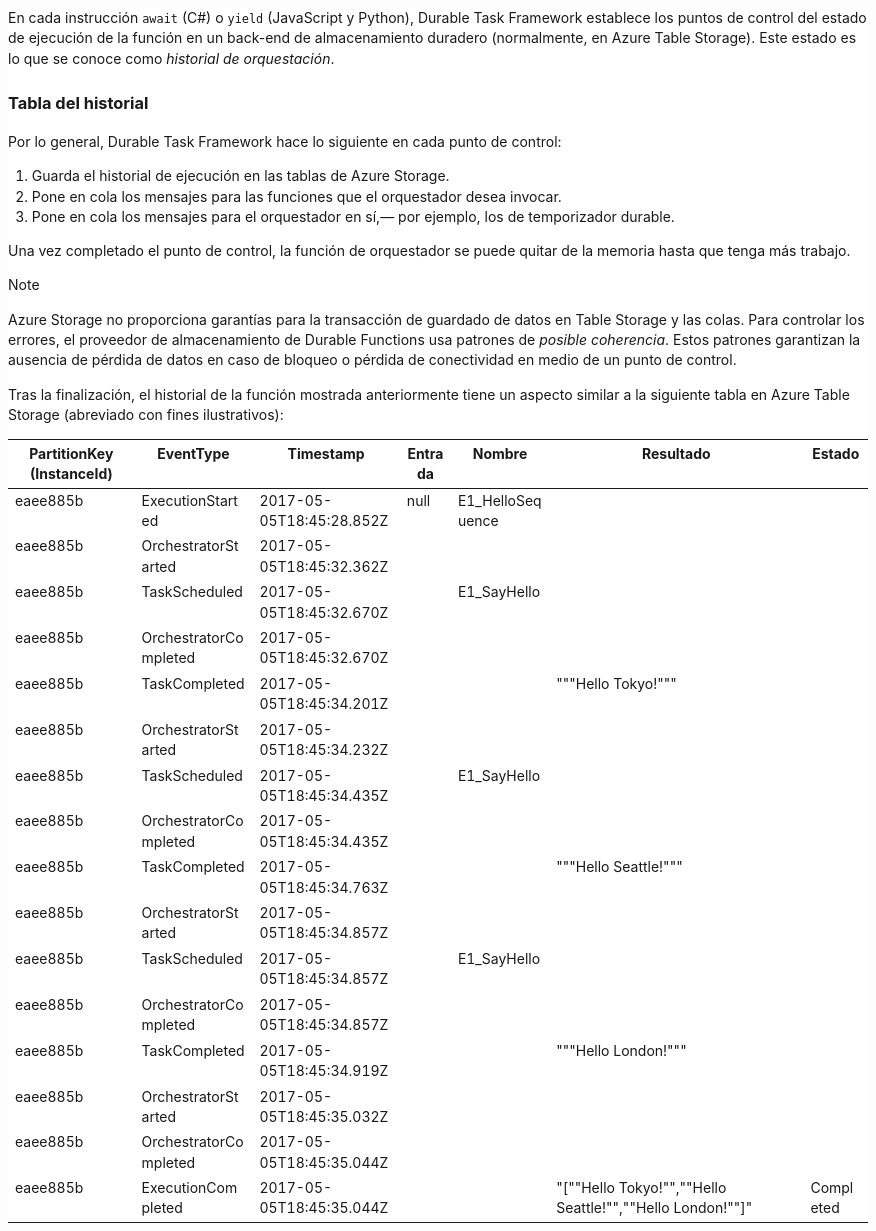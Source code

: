 En cada instrucción `await` (C#) o `yield` (JavaScript y Python), Durable Task Framework establece los puntos de control del estado de ejecución de la función en un back-end de almacenamiento duradero (normalmente, en Azure Table Storage). Este estado es lo que se conoce como *historial de orquestación*.

### <a name="history-table"></a>Tabla del historial

Por lo general, Durable Task Framework hace lo siguiente en cada punto de control:

1. Guarda el historial de ejecución en las tablas de Azure Storage.
2. Pone en cola los mensajes para las funciones que el orquestador desea invocar.
3. Pone en cola los mensajes para el orquestador en sí,&mdash; por ejemplo, los de temporizador durable.

Una vez completado el punto de control, la función de orquestador se puede quitar de la memoria hasta que tenga más trabajo.

> [!NOTE]
> Azure Storage no proporciona garantías para la transacción de guardado de datos en Table Storage y las colas. Para controlar los errores, el proveedor de almacenamiento de Durable Functions usa patrones de *posible coherencia*. Estos patrones garantizan la ausencia de pérdida de datos en caso de bloqueo o pérdida de conectividad en medio de un punto de control.

Tras la finalización, el historial de la función mostrada anteriormente tiene un aspecto similar a la siguiente tabla en Azure Table Storage (abreviado con fines ilustrativos):

| PartitionKey (InstanceId)                     | EventType             | Timestamp               | Entrada | Nombre             | Resultado                                                    | Estado |
|----------------------------------|-----------------------|----------|--------------------------|-------|------------------|-----------------------------------------------------------|
| eaee885b | ExecutionStarted      | 2017-05-05T18:45:28.852Z | null  | E1_HelloSequence |                                                           |                     |
| eaee885b | OrchestratorStarted   | 2017-05-05T18:45:32.362Z |       |                  |                                                           |                     |
| eaee885b | TaskScheduled         | 2017-05-05T18:45:32.670Z |       | E1_SayHello      |                                                           |                     |
| eaee885b | OrchestratorCompleted | 2017-05-05T18:45:32.670Z |       |                  |                                                           |                     |
| eaee885b | TaskCompleted         | 2017-05-05T18:45:34.201Z |       |                  | """Hello Tokyo!"""                                        |                     |
| eaee885b | OrchestratorStarted   | 2017-05-05T18:45:34.232Z |       |                  |                                                           |                     |
| eaee885b | TaskScheduled         | 2017-05-05T18:45:34.435Z |       | E1_SayHello      |                                                           |                     |
| eaee885b | OrchestratorCompleted | 2017-05-05T18:45:34.435Z |       |                  |                                                           |                     |
| eaee885b | TaskCompleted         | 2017-05-05T18:45:34.763Z |       |                  | """Hello Seattle!"""                                      |                     |
| eaee885b | OrchestratorStarted   | 2017-05-05T18:45:34.857Z |       |                  |                                                           |                     |
| eaee885b | TaskScheduled         | 2017-05-05T18:45:34.857Z |       | E1_SayHello      |                                                           |                     |
| eaee885b | OrchestratorCompleted | 2017-05-05T18:45:34.857Z |       |                  |                                                           |                     |
| eaee885b | TaskCompleted         | 2017-05-05T18:45:34.919Z |       |                  | """Hello London!"""                                       |                     |
| eaee885b | OrchestratorStarted   | 2017-05-05T18:45:35.032Z |       |                  |                                                           |                     |
| eaee885b | OrchestratorCompleted | 2017-05-05T18:45:35.044Z |       |                  |                                                           |                     |
| eaee885b | ExecutionCompleted    | 2017-05-05T18:45:35.044Z |       |                  | "[""Hello Tokyo!"",""Hello Seattle!"",""Hello London!""]" | Completed           |
